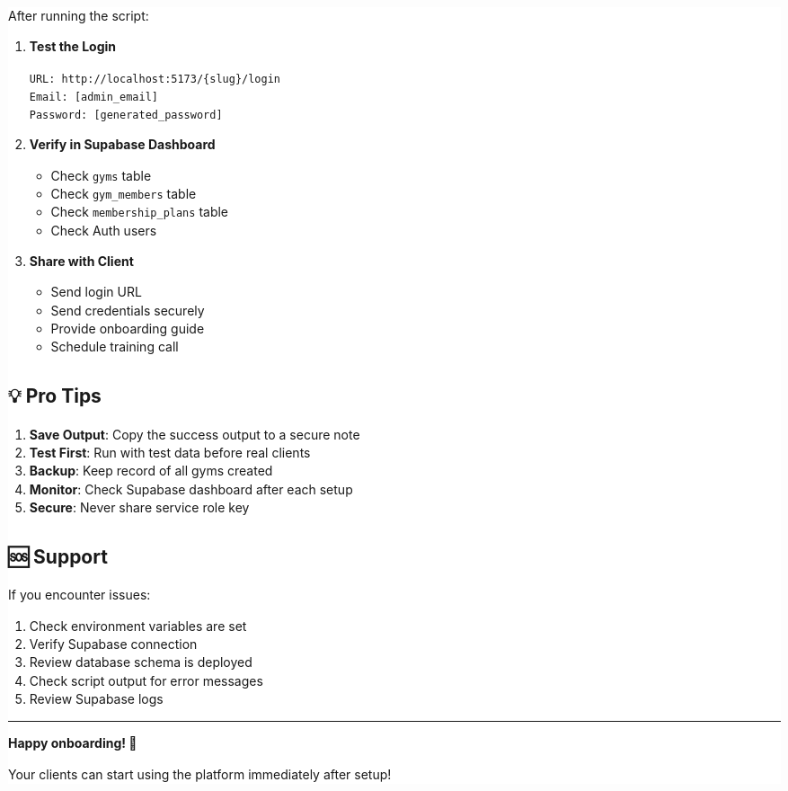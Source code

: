 After running the script:

1. **Test the Login**
   ```
   URL: http://localhost:5173/{slug}/login
   Email: [admin_email]
   Password: [generated_password]
   ```

2. **Verify in Supabase Dashboard**
   - Check `gyms` table
   - Check `gym_members` table
   - Check `membership_plans` table
   - Check Auth users

3. **Share with Client**
   - Send login URL
   - Send credentials securely
   - Provide onboarding guide
   - Schedule training call

## 💡 Pro Tips

1. **Save Output**: Copy the success output to a secure note
2. **Test First**: Run with test data before real clients
3. **Backup**: Keep record of all gyms created
4. **Monitor**: Check Supabase dashboard after each setup
5. **Secure**: Never share service role key

## 🆘 Support

If you encounter issues:

1. Check environment variables are set
2. Verify Supabase connection
3. Review database schema is deployed
4. Check script output for error messages
5. Review Supabase logs

---

**Happy onboarding! 🎉**

Your clients can start using the platform immediately after setup!

